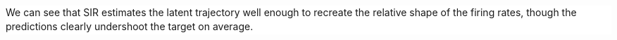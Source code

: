     


We can see that SIR estimates the latent trajectory well enough to recreate the relative shape of the firing rates, though the predictions clearly undershoot the target on average. 
